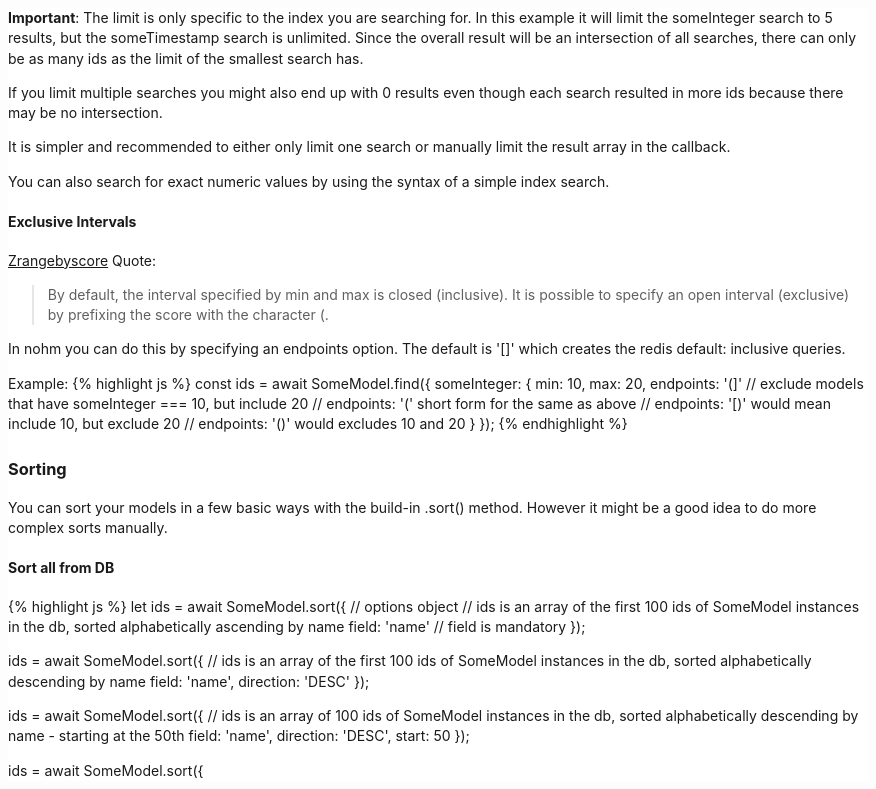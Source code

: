 **Important**: The limit is only specific to the index you are searching for. In this example it will limit the someInteger search to 5 results, but the someTimestamp search is unlimited. Since the overall result will be an intersection of all searches, there can only be as many ids as the limit of the smallest search has.

If you limit multiple searches you might also end up with 0 results even though each search resulted in more ids because there may be no intersection.

It is simpler and recommended to either only limit one search or manually limit the result array in the callback.

You can also search for exact numeric values by using the syntax of a simple index search.

#### Exclusive Intervals

[Zrangebyscore](http://redis.io/commands/zrangebyscore) Quote:
> By default, the interval specified by min and max is closed (inclusive). It is possible to specify an open interval (exclusive) by prefixing the score with the character (.

In nohm you can do this by specifying an endpoints option. The default is '[]' which creates the redis default: inclusive queries.

Example:
{% highlight js %}
const ids = await SomeModel.find({
    someInteger: {
      min: 10,
      max: 20,
      endpoints: '(]'     // exclude models that have someInteger === 10, but include 20
      // endpoints: '('   short form for the same as above
      // endpoints: '[)'  would mean include 10, but exclude 20
      // endpoints: '()'  would excludes 10 and 20
    }
  });
{% endhighlight %}


### Sorting

You can sort your models in a few basic ways with the build-in .sort() method.
However it might be a good idea to do more complex sorts manually.


#### Sort all from DB

{% highlight js %}
let ids = await SomeModel.sort({ // options object
  // ids is an array of the first 100 ids of SomeModel instances in the db, sorted alphabetically ascending by name
  field: 'name' // field is mandatory
});

ids = await SomeModel.sort({
  // ids is an array of the first 100 ids of SomeModel instances in the db, sorted alphabetically descending by name
  field: 'name',
  direction: 'DESC'
});

ids = await SomeModel.sort({
  // ids is an array of 100 ids of SomeModel instances in the db, sorted alphabetically descending by name - starting at the 50th
  field: 'name',
  direction: 'DESC',
  start: 50
});

ids = await SomeModel.sort({
